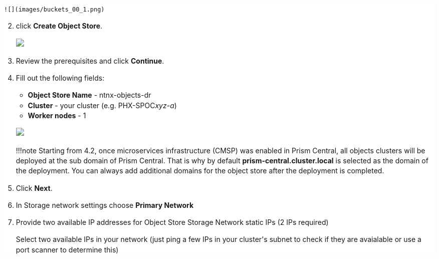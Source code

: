     ![](images/buckets_00_1.png)

2.  click **Create Object Store**.

    ![](images/buckets_01.png)

3.  Review the prerequisites and click **Continue**.

4.  Fill out the following fields:

    -   **Object Store Name** - ntnx-objects-dr
    -   **Cluster** - your cluster (e.g. PHX-SPOC*xyz*-*a*)
    -   **Worker nodes** - 1

    ![](images/buckets_02.png)

    !!!note
            Starting from 4.2, once microservices infrastructure (CMSP) was enabled in Prism Central, all objects clusters will be deployed at the sub domain of Prism Central. That is why by default **prism-central.cluster.local** is selected as the domain of the deployment.
            You can always add additional domains for the object store after the deployment is completed.

5.  Click **Next**.

6.  In Storage network settings choose **Primary Network**

7.  Provide two available IP addresses for Object Store Storage Network
    static IPs (2 IPs required)

    Select two available IPs in your network (just ping a few IPs in
    your cluster's subnet to check if they are avaialable or use a port
    scanner to determine this)
